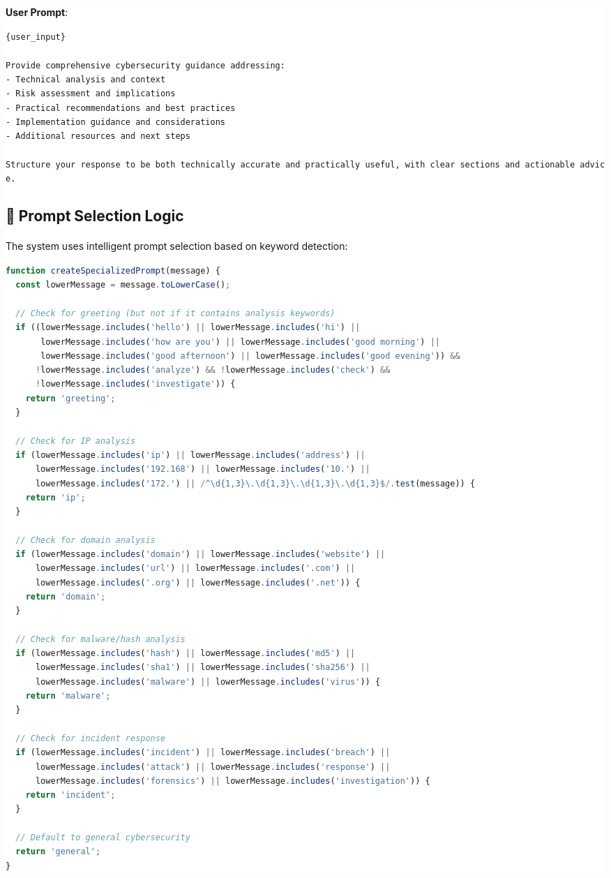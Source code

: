 **User Prompt**:
```
{user_input}

Provide comprehensive cybersecurity guidance addressing:
- Technical analysis and context
- Risk assessment and implications
- Practical recommendations and best practices
- Implementation guidance and considerations
- Additional resources and next steps

Structure your response to be both technically accurate and practically useful, with clear sections and actionable advice.
```

## 🔧 Prompt Selection Logic

The system uses intelligent prompt selection based on keyword detection:

```javascript
function createSpecializedPrompt(message) {
  const lowerMessage = message.toLowerCase();
  
  // Check for greeting (but not if it contains analysis keywords)
  if ((lowerMessage.includes('hello') || lowerMessage.includes('hi') || 
       lowerMessage.includes('how are you') || lowerMessage.includes('good morning') ||
       lowerMessage.includes('good afternoon') || lowerMessage.includes('good evening')) &&
      !lowerMessage.includes('analyze') && !lowerMessage.includes('check') && 
      !lowerMessage.includes('investigate')) {
    return 'greeting';
  }
  
  // Check for IP analysis
  if (lowerMessage.includes('ip') || lowerMessage.includes('address') ||
      lowerMessage.includes('192.168') || lowerMessage.includes('10.') ||
      lowerMessage.includes('172.') || /^\d{1,3}\.\d{1,3}\.\d{1,3}\.\d{1,3}$/.test(message)) {
    return 'ip';
  }
  
  // Check for domain analysis
  if (lowerMessage.includes('domain') || lowerMessage.includes('website') ||
      lowerMessage.includes('url') || lowerMessage.includes('.com') ||
      lowerMessage.includes('.org') || lowerMessage.includes('.net')) {
    return 'domain';
  }
  
  // Check for malware/hash analysis
  if (lowerMessage.includes('hash') || lowerMessage.includes('md5') ||
      lowerMessage.includes('sha1') || lowerMessage.includes('sha256') ||
      lowerMessage.includes('malware') || lowerMessage.includes('virus')) {
    return 'malware';
  }
  
  // Check for incident response
  if (lowerMessage.includes('incident') || lowerMessage.includes('breach') ||
      lowerMessage.includes('attack') || lowerMessage.includes('response') ||
      lowerMessage.includes('forensics') || lowerMessage.includes('investigation')) {
    return 'incident';
  }
  
  // Default to general cybersecurity
  return 'general';
}
```

